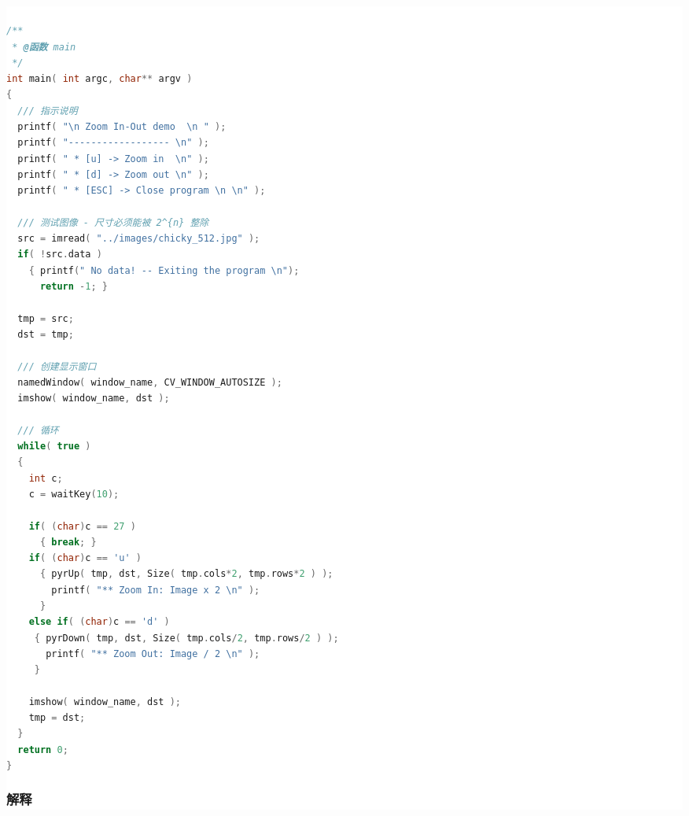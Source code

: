 ```c++

/**
 * @函数 main
 */
int main( int argc, char** argv )
{
  /// 指示说明
  printf( "\n Zoom In-Out demo  \n " );
  printf( "------------------ \n" );
  printf( " * [u] -> Zoom in  \n" );
  printf( " * [d] -> Zoom out \n" );
  printf( " * [ESC] -> Close program \n \n" );

  /// 测试图像 - 尺寸必须能被 2^{n} 整除
  src = imread( "../images/chicky_512.jpg" );
  if( !src.data )
    { printf(" No data! -- Exiting the program \n");
      return -1; }

  tmp = src;
  dst = tmp;

  /// 创建显示窗口
  namedWindow( window_name, CV_WINDOW_AUTOSIZE );
  imshow( window_name, dst );

  /// 循环
  while( true )
  {
    int c;
    c = waitKey(10);

    if( (char)c == 27 )
      { break; }
    if( (char)c == 'u' )
      { pyrUp( tmp, dst, Size( tmp.cols*2, tmp.rows*2 ) );
        printf( "** Zoom In: Image x 2 \n" );
      }
    else if( (char)c == 'd' )
     { pyrDown( tmp, dst, Size( tmp.cols/2, tmp.rows/2 ) );
       printf( "** Zoom Out: Image / 2 \n" );
     }

    imshow( window_name, dst );
    tmp = dst;
  }
  return 0;
}
```

### 解释

